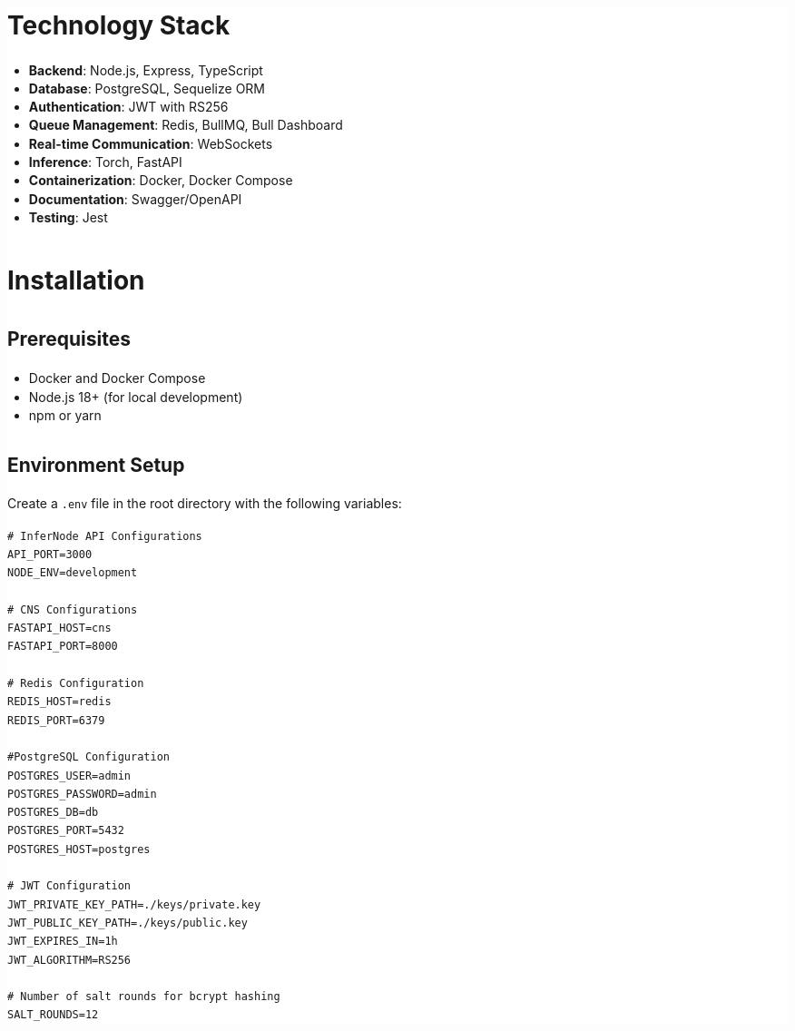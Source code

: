 # Technology Stack

- **Backend**: Node.js, Express, TypeScript
- **Database**: PostgreSQL, Sequelize ORM
- **Authentication**: JWT with RS256
- **Queue Management**: Redis, BullMQ, Bull Dashboard
- **Real-time Communication**: WebSockets
- **Inference**: Torch, FastAPI
- **Containerization**: Docker, Docker Compose
- **Documentation**: Swagger/OpenAPI
- **Testing**: Jest

# Installation

## Prerequisites

- Docker and Docker Compose
- Node.js 18+ (for local development)
- npm or yarn

## Environment Setup

Create a `.env` file in the root directory with the following variables:

```env
# InferNode API Configurations
API_PORT=3000
NODE_ENV=development

# CNS Configurations
FASTAPI_HOST=cns
FASTAPI_PORT=8000

# Redis Configuration
REDIS_HOST=redis
REDIS_PORT=6379

#PostgreSQL Configuration
POSTGRES_USER=admin
POSTGRES_PASSWORD=admin
POSTGRES_DB=db
POSTGRES_PORT=5432
POSTGRES_HOST=postgres

# JWT Configuration
JWT_PRIVATE_KEY_PATH=./keys/private.key
JWT_PUBLIC_KEY_PATH=./keys/public.key
JWT_EXPIRES_IN=1h
JWT_ALGORITHM=RS256

# Number of salt rounds for bcrypt hashing
SALT_ROUNDS=12
```
